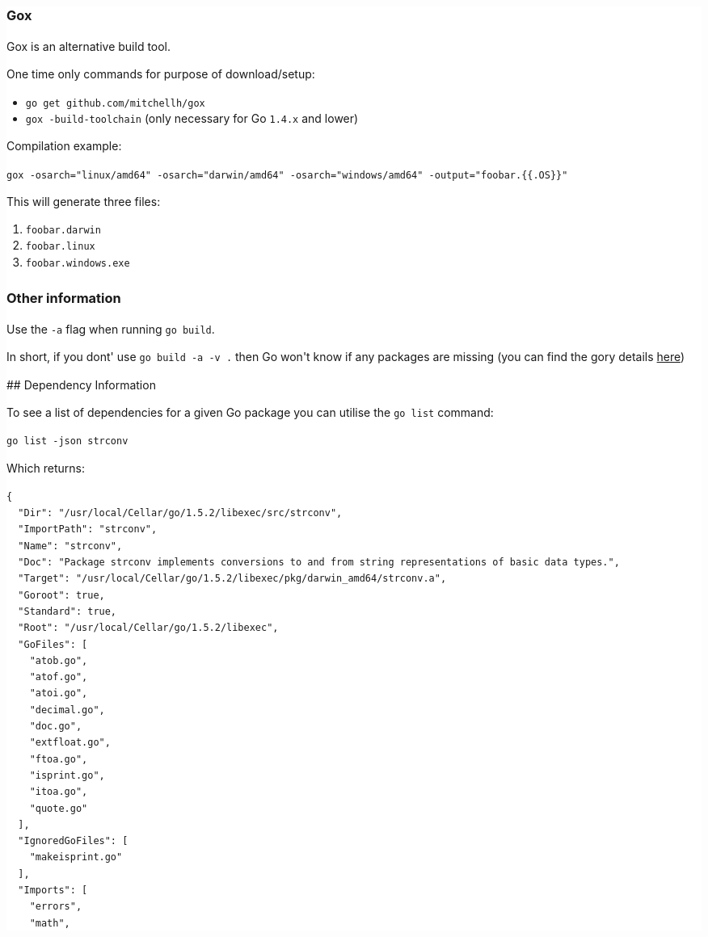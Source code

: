### Gox

Gox is an alternative build tool.

One time only commands for purpose of download/setup:

- `go get github.com/mitchellh/gox`
- `gox -build-toolchain` (only necessary for Go `1.4.x` and lower)

Compilation example:



    gox -osarch="linux/amd64" -osarch="darwin/amd64" -osarch="windows/amd64" -output="foobar.{{.OS}}"

This will generate three files:

1. `foobar.darwin`
2. `foobar.linux`
3. `foobar.windows.exe`

### Other information

Use the `-a` flag when running `go build`.

In short, if you dont' use `go build -a -v .` then Go won't know if any packages are missing (you can find the gory details [here](https://medium.com/@felixge/why-you-should-use-go-build-a-or-gb-c469157d5c1b#.jf5orcwrj))

<div id="4"></div>
## Dependency Information

To see a list of dependencies for a given Go package you can utilise the `go list` command:



    go list -json strconv 

Which returns:



    {
      "Dir": "/usr/local/Cellar/go/1.5.2/libexec/src/strconv",
      "ImportPath": "strconv",
      "Name": "strconv",
      "Doc": "Package strconv implements conversions to and from string representations of basic data types.",
      "Target": "/usr/local/Cellar/go/1.5.2/libexec/pkg/darwin_amd64/strconv.a",
      "Goroot": true,
      "Standard": true,
      "Root": "/usr/local/Cellar/go/1.5.2/libexec",
      "GoFiles": [
        "atob.go",
        "atof.go",
        "atoi.go",
        "decimal.go",
        "doc.go",
        "extfloat.go",
        "ftoa.go",
        "isprint.go",
        "itoa.go",
        "quote.go"
      ],
      "IgnoredGoFiles": [
        "makeisprint.go"
      ],
      "Imports": [
        "errors",
        "math",